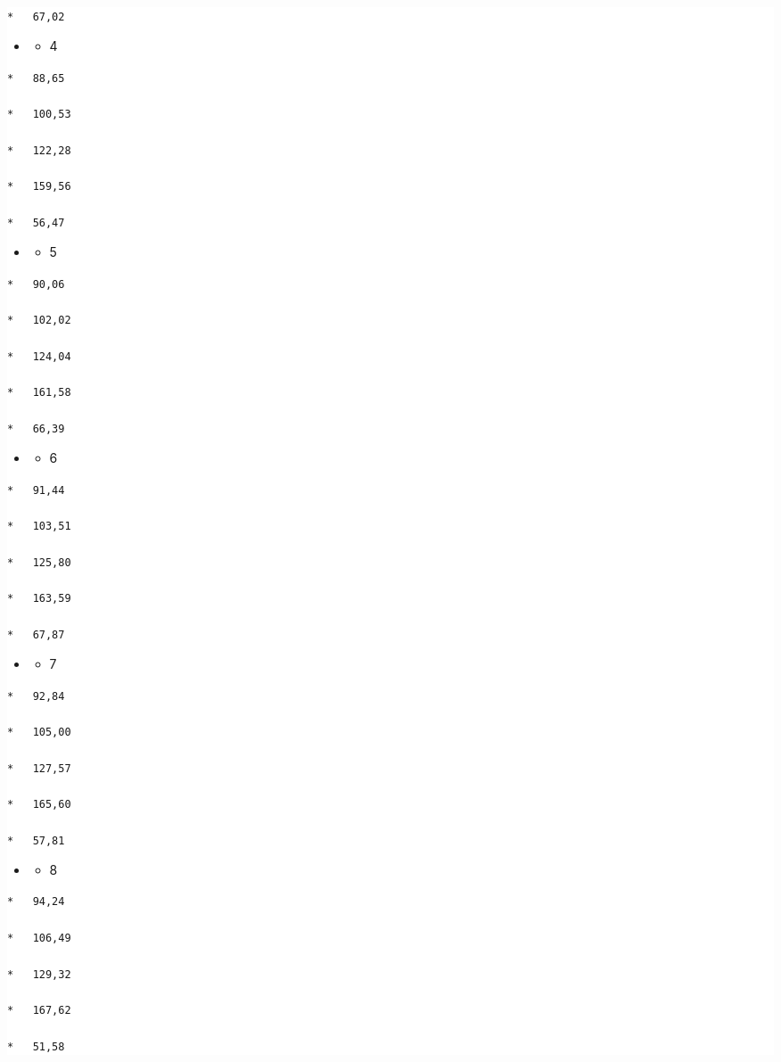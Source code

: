     *   67,02


*    *   4

    *   88,65

    *   100,53

    *   122,28

    *   159,56

    *   56,47


*    *   5

    *   90,06

    *   102,02

    *   124,04

    *   161,58

    *   66,39


*    *   6

    *   91,44

    *   103,51

    *   125,80

    *   163,59

    *   67,87


*    *   7

    *   92,84

    *   105,00

    *   127,57

    *   165,60

    *   57,81


*    *   8

    *   94,24

    *   106,49

    *   129,32

    *   167,62

    *   51,58
